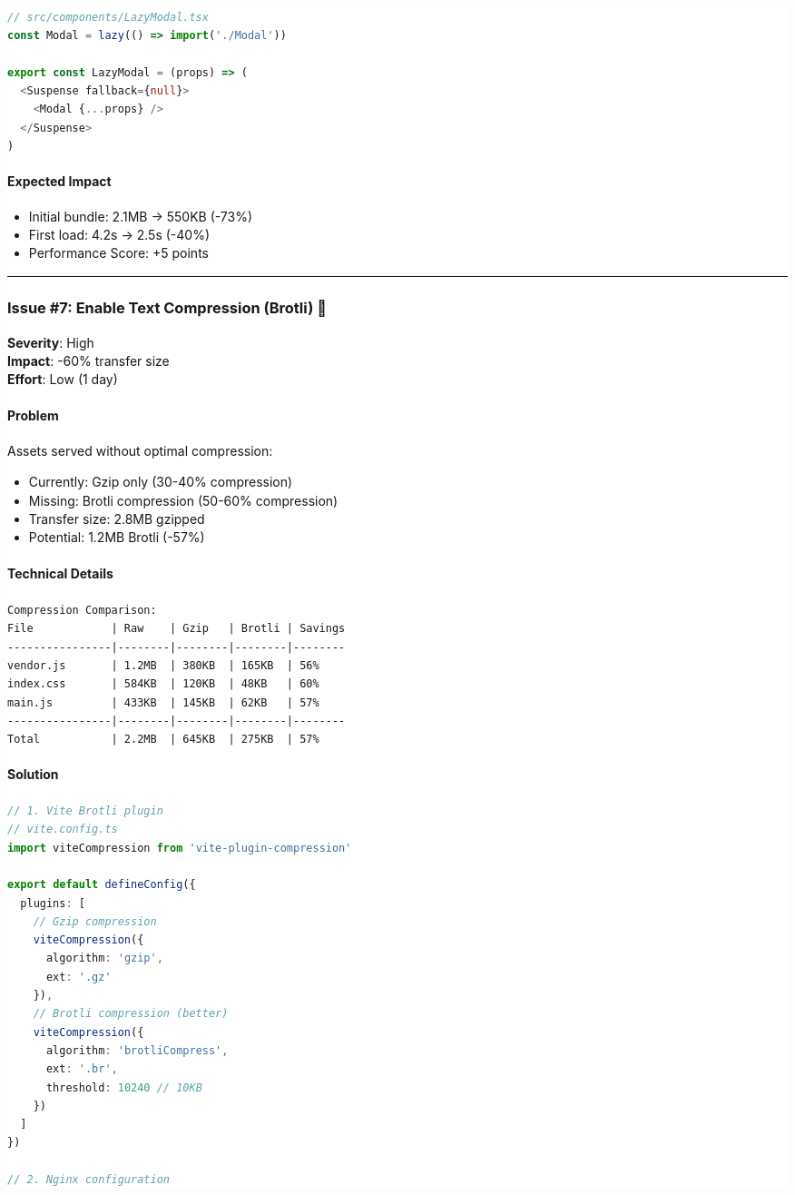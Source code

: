 ```typescript
// src/components/LazyModal.tsx
const Modal = lazy(() => import('./Modal'))

export const LazyModal = (props) => (
  <Suspense fallback={null}>
    <Modal {...props} />
  </Suspense>
)
```

#### Expected Impact
- Initial bundle: 2.1MB → 550KB (-73%)
- First load: 4.2s → 2.5s (-40%)
- Performance Score: +5 points

---

### Issue #7: Enable Text Compression (Brotli) 🔴
**Severity**: High  
**Impact**: -60% transfer size  
**Effort**: Low (1 day)

#### Problem
Assets served without optimal compression:
- Currently: Gzip only (30-40% compression)
- Missing: Brotli compression (50-60% compression)
- Transfer size: 2.8MB gzipped
- Potential: 1.2MB Brotli (-57%)

#### Technical Details
```
Compression Comparison:
File            | Raw    | Gzip   | Brotli | Savings
----------------|--------|--------|--------|--------
vendor.js       | 1.2MB  | 380KB  | 165KB  | 56%
index.css       | 584KB  | 120KB  | 48KB   | 60%
main.js         | 433KB  | 145KB  | 62KB   | 57%
----------------|--------|--------|--------|--------
Total           | 2.2MB  | 645KB  | 275KB  | 57%
```

#### Solution
```typescript
// 1. Vite Brotli plugin
// vite.config.ts
import viteCompression from 'vite-plugin-compression'

export default defineConfig({
  plugins: [
    // Gzip compression
    viteCompression({
      algorithm: 'gzip',
      ext: '.gz'
    }),
    // Brotli compression (better)
    viteCompression({
      algorithm: 'brotliCompress',
      ext: '.br',
      threshold: 10240 // 10KB
    })
  ]
})

// 2. Nginx configuration
```